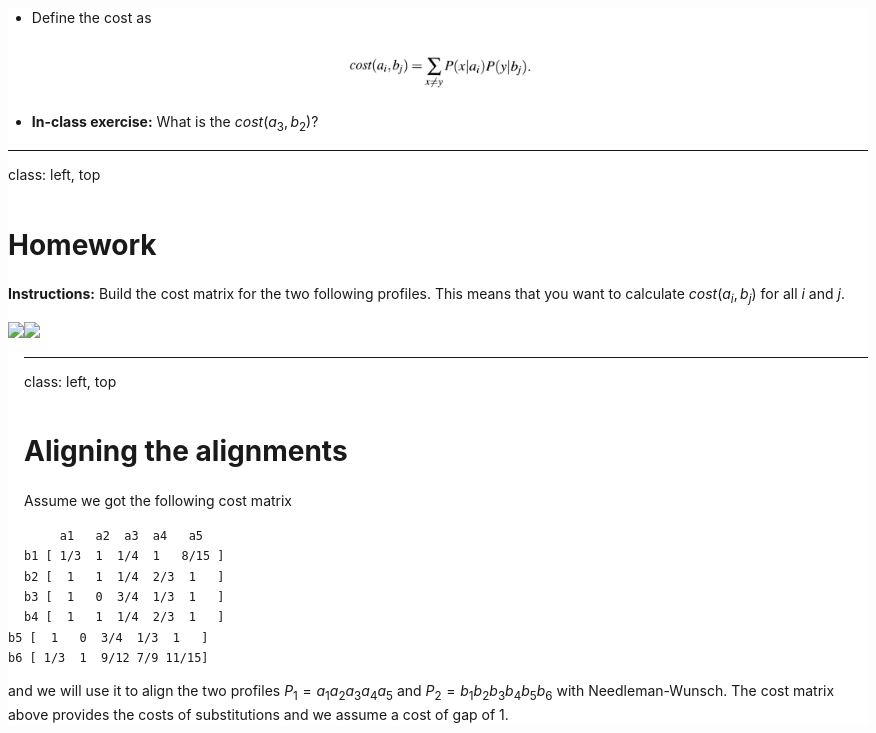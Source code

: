- Define the cost as

<div style="text-align:center"><img src="../assets/pics/cost-progressive.png" width="200"/></div>

- **In-class exercise:** What is the $cost(a_3,b_2)$?

---
class: left, top

# Homework

**Instructions:** Build the cost matrix for the two following profiles. This means that you want to calculate $cost(a_i,b_j)$ for all $i$ and $j$.

<div class="image123">
    <img src="../assets/pics/table9.7.png" height="300"  style="float:left">
    <img class="middle-img" src="../assets/pics/table9.8.png" height="300">
</div>

---
class: left, top

# Aligning the alignments

Assume we got the following cost matrix

```  
     a1   a2  a3  a4   a5
b1 [ 1/3  1  1/4  1   8/15 ]  
b2 [  1   1  1/4  2/3  1   ]  
b3 [  1   0  3/4  1/3  1   ]
b4 [  1   1  1/4  2/3  1   ]
b5 [  1   0  3/4  1/3  1   ]
b6 [ 1/3  1  9/12 7/9 11/15]
```

and we will use it to align the two profiles $P_1 = a_1 a_2 a_3 a_4 a_5$ and $P_2 = b_1 b_2 b_3 b_4 b_5 b_6$ with Needleman-Wunsch. The cost matrix above provides the costs of substitutions and we assume a cost of gap of 1.
